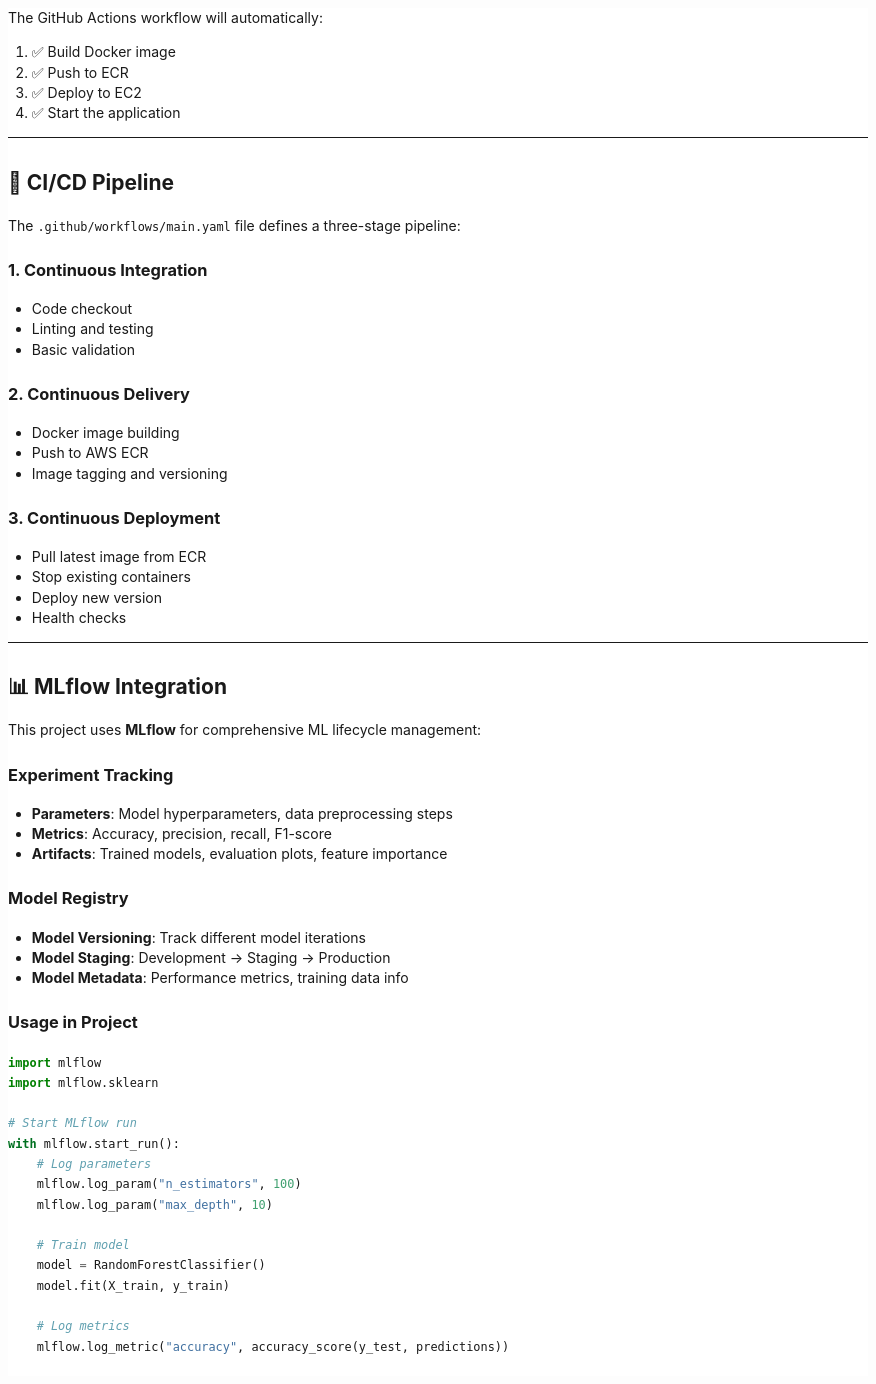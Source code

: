 The GitHub Actions workflow will automatically:
1. ✅ Build Docker image
2. ✅ Push to ECR
3. ✅ Deploy to EC2
4. ✅ Start the application

---

## 🔄 CI/CD Pipeline

The `.github/workflows/main.yaml` file defines a three-stage pipeline:

### 1. **Continuous Integration**
- Code checkout
- Linting and testing
- Basic validation

### 2. **Continuous Delivery**  
- Docker image building
- Push to AWS ECR
- Image tagging and versioning

### 3. **Continuous Deployment**
- Pull latest image from ECR
- Stop existing containers
- Deploy new version
- Health checks

---

## 📊 MLflow Integration

This project uses **MLflow** for comprehensive ML lifecycle management:

### Experiment Tracking
- **Parameters**: Model hyperparameters, data preprocessing steps
- **Metrics**: Accuracy, precision, recall, F1-score
- **Artifacts**: Trained models, evaluation plots, feature importance

### Model Registry
- **Model Versioning**: Track different model iterations
- **Model Staging**: Development → Staging → Production
- **Model Metadata**: Performance metrics, training data info

### Usage in Project
```python
import mlflow
import mlflow.sklearn

# Start MLflow run
with mlflow.start_run():
    # Log parameters
    mlflow.log_param("n_estimators", 100)
    mlflow.log_param("max_depth", 10)
    
    # Train model
    model = RandomForestClassifier()
    model.fit(X_train, y_train)
    
    # Log metrics
    mlflow.log_metric("accuracy", accuracy_score(y_test, predictions))
    
```